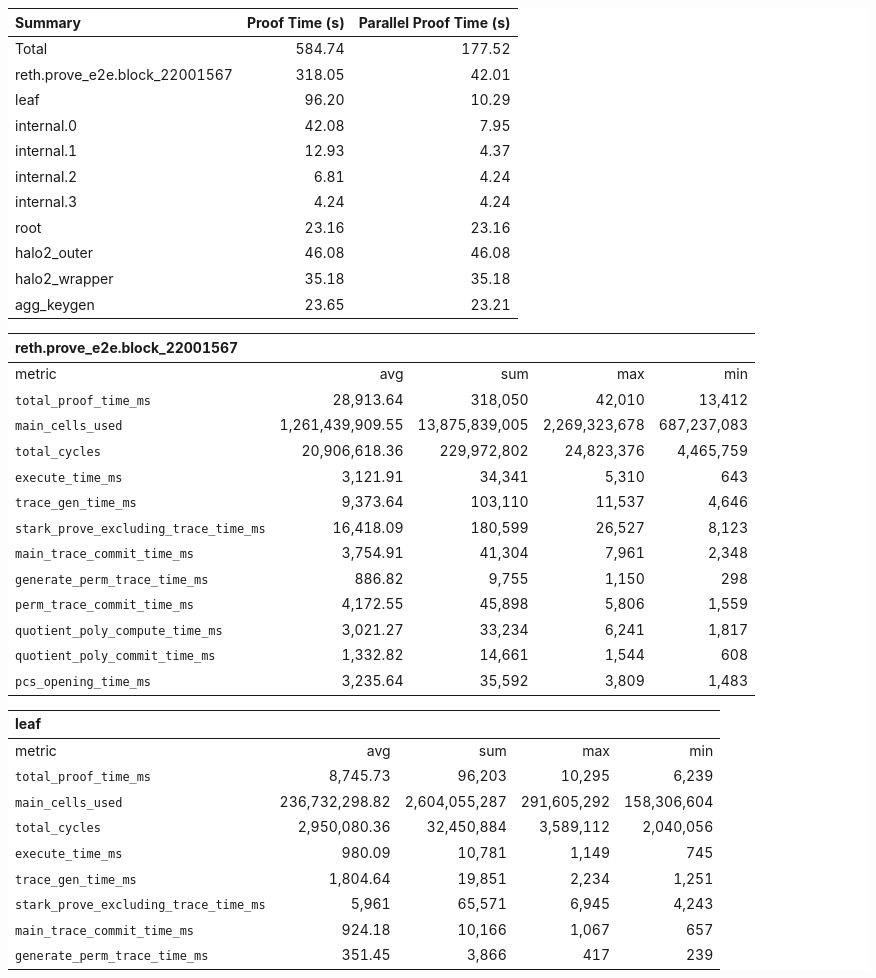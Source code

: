 | Summary | Proof Time (s) | Parallel Proof Time (s) |
|:---|---:|---:|
| Total |  584.74 |  177.52 |
| reth.prove_e2e.block_22001567 |  318.05 |  42.01 |
| leaf |  96.20 |  10.29 |
| internal.0 |  42.08 |  7.95 |
| internal.1 |  12.93 |  4.37 |
| internal.2 |  6.81 |  4.24 |
| internal.3 |  4.24 |  4.24 |
| root |  23.16 |  23.16 |
| halo2_outer |  46.08 |  46.08 |
| halo2_wrapper |  35.18 |  35.18 |
| agg_keygen |  23.65 |  23.21 |


| reth.prove_e2e.block_22001567 |||||
|:---|---:|---:|---:|---:|
|metric|avg|sum|max|min|
| `total_proof_time_ms ` |  28,913.64 |  318,050 |  42,010 |  13,412 |
| `main_cells_used     ` |  1,261,439,909.55 |  13,875,839,005 |  2,269,323,678 |  687,237,083 |
| `total_cycles        ` |  20,906,618.36 |  229,972,802 |  24,823,376 |  4,465,759 |
| `execute_time_ms     ` |  3,121.91 |  34,341 |  5,310 |  643 |
| `trace_gen_time_ms   ` |  9,373.64 |  103,110 |  11,537 |  4,646 |
| `stark_prove_excluding_trace_time_ms` |  16,418.09 |  180,599 |  26,527 |  8,123 |
| `main_trace_commit_time_ms` |  3,754.91 |  41,304 |  7,961 |  2,348 |
| `generate_perm_trace_time_ms` |  886.82 |  9,755 |  1,150 |  298 |
| `perm_trace_commit_time_ms` |  4,172.55 |  45,898 |  5,806 |  1,559 |
| `quotient_poly_compute_time_ms` |  3,021.27 |  33,234 |  6,241 |  1,817 |
| `quotient_poly_commit_time_ms` |  1,332.82 |  14,661 |  1,544 |  608 |
| `pcs_opening_time_ms ` |  3,235.64 |  35,592 |  3,809 |  1,483 |

| leaf |||||
|:---|---:|---:|---:|---:|
|metric|avg|sum|max|min|
| `total_proof_time_ms ` |  8,745.73 |  96,203 |  10,295 |  6,239 |
| `main_cells_used     ` |  236,732,298.82 |  2,604,055,287 |  291,605,292 |  158,306,604 |
| `total_cycles        ` |  2,950,080.36 |  32,450,884 |  3,589,112 |  2,040,056 |
| `execute_time_ms     ` |  980.09 |  10,781 |  1,149 |  745 |
| `trace_gen_time_ms   ` |  1,804.64 |  19,851 |  2,234 |  1,251 |
| `stark_prove_excluding_trace_time_ms` |  5,961 |  65,571 |  6,945 |  4,243 |
| `main_trace_commit_time_ms` |  924.18 |  10,166 |  1,067 |  657 |
| `generate_perm_trace_time_ms` |  351.45 |  3,866 |  417 |  239 |